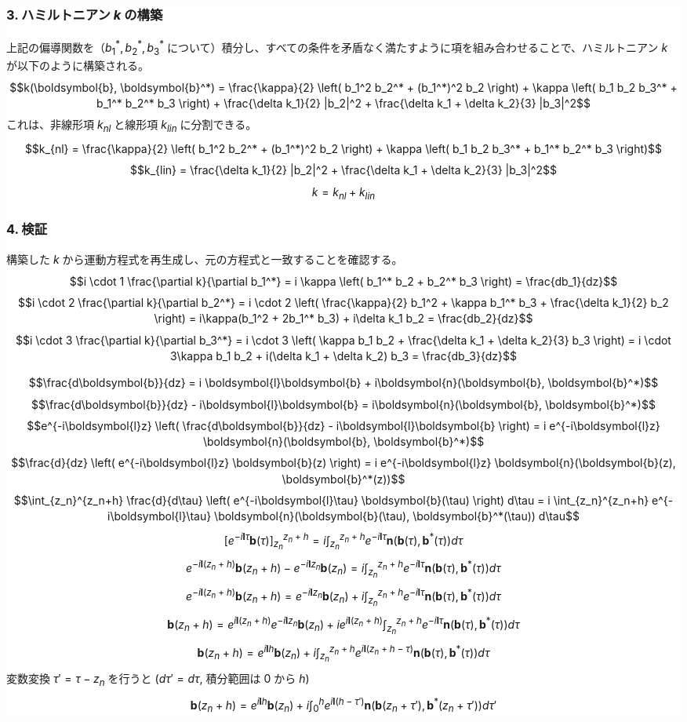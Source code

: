 ### **3. ハミルトニアン $k$ の構築**
上記の偏導関数を（$b_1^*, b_2^*, b_3^*$ について）積分し、すべての条件を矛盾なく満たすように項を組み合わせることで、ハミルトニアン $k$ が以下のように構築される。
$$k(\boldsymbol{b}, \boldsymbol{b}^*) = \frac{\kappa}{2} \left( b_1^2 b_2^* + (b_1^*)^2 b_2 \right) + \kappa \left( b_1 b_2 b_3^* + b_1^* b_2^* b_3 \right) + \frac{\delta k_1}{2} |b_2|^2 + \frac{\delta k_1 + \delta k_2}{3} |b_3|^2$$
これは、非線形項 $k_{nl}$ と線形項 $k_{lin}$ に分割できる。
$$k_{nl} = \frac{\kappa}{2} \left( b_1^2 b_2^* + (b_1^*)^2 b_2 \right) + \kappa \left( b_1 b_2 b_3^* + b_1^* b_2^* b_3 \right)$$
$$k_{lin} = \frac{\delta k_1}{2} |b_2|^2 + \frac{\delta k_1 + \delta k_2}{3} |b_3|^2$$
$$k = k_{nl} + k_{lin}$$

### **4. 検証**
構築した $k$ から運動方程式を再生成し、元の方程式と一致することを確認する。
$$i \cdot 1 \frac{\partial k}{\partial b_1^*} = i \kappa \left( b_1^* b_2 + b_2^* b_3 \right) = \frac{db_1}{dz}$$
$$i \cdot 2 \frac{\partial k}{\partial b_2^*} = i \cdot 2 \left( \frac{\kappa}{2} b_1^2 + \kappa b_1^* b_3 + \frac{\delta k_1}{2} b_2 \right) = i\kappa(b_1^2 + 2b_1^* b_3) + i\delta k_1 b_2 = \frac{db_2}{dz}$$
$$i \cdot 3 \frac{\partial k}{\partial b_3^*} = i \cdot 3 \left( \kappa b_1 b_2 + \frac{\delta k_1 + \delta k_2}{3} b_3 \right) = i \cdot 3\kappa b_1 b_2 + i(\delta k_1 + \delta k_2) b_3 = \frac{db_3}{dz}$$

$$\frac{d\boldsymbol{b}}{dz} = i \boldsymbol{l}\boldsymbol{b} + i\boldsymbol{n}(\boldsymbol{b}, \boldsymbol{b}^*)$$
$$\frac{d\boldsymbol{b}}{dz} - i\boldsymbol{l}\boldsymbol{b} = i\boldsymbol{n}(\boldsymbol{b}, \boldsymbol{b}^*)$$
$$e^{-i\boldsymbol{l}z} \left( \frac{d\boldsymbol{b}}{dz} - i\boldsymbol{l}\boldsymbol{b} \right) = i e^{-i\boldsymbol{l}z} \boldsymbol{n}(\boldsymbol{b}, \boldsymbol{b}^*)$$
$$\frac{d}{dz} \left( e^{-i\boldsymbol{l}z} \boldsymbol{b}(z) \right) = i e^{-i\boldsymbol{l}z} \boldsymbol{n}(\boldsymbol{b}(z), \boldsymbol{b}^*(z))$$
$$\int_{z_n}^{z_n+h} \frac{d}{d\tau} \left( e^{-i\boldsymbol{l}\tau} \boldsymbol{b}(\tau) \right) d\tau = i \int_{z_n}^{z_n+h} e^{-i\boldsymbol{l}\tau} \boldsymbol{n}(\boldsymbol{b}(\tau), \boldsymbol{b}^*(\tau)) d\tau$$
$$\left[ e^{-i\boldsymbol{l}\tau} \boldsymbol{b}(\tau) \right]_{z_n}^{z_n+h} = i \int_{z_n}^{z_n+h} e^{-i\boldsymbol{l}\tau} \boldsymbol{n}(\boldsymbol{b}(\tau), \boldsymbol{b}^*(\tau)) d\tau$$
$$e^{-i\boldsymbol{l}(z_n+h)} \boldsymbol{b}(z_n+h) - e^{-i\boldsymbol{l}z_n} \boldsymbol{b}(z_n) = i \int_{z_n}^{z_n+h} e^{-i\boldsymbol{l}\tau} \boldsymbol{n}(\boldsymbol{b}(\tau), \boldsymbol{b}^*(\tau)) d\tau$$
$$e^{-i\boldsymbol{l}(z_n+h)} \boldsymbol{b}(z_n+h) = e^{-i\boldsymbol{l}z_n} \boldsymbol{b}(z_n) + i \int_{z_n}^{z_n+h} e^{-i\boldsymbol{l}\tau} \boldsymbol{n}(\boldsymbol{b}(\tau), \boldsymbol{b}^*(\tau)) d\tau$$
$$\boldsymbol{b}(z_n+h) = e^{i\boldsymbol{l}(z_n+h)}e^{-i\boldsymbol{l}z_n} \boldsymbol{b}(z_n) + i e^{i\boldsymbol{l}(z_n+h)} \int_{z_n}^{z_n+h} e^{-i\boldsymbol{l}\tau} \boldsymbol{n}(\boldsymbol{b}(\tau), \boldsymbol{b}^*(\tau)) d\tau$$
$$\boldsymbol{b}(z_n+h) = e^{i\boldsymbol{l}h} \boldsymbol{b}(z_n) + i \int_{z_n}^{z_n+h} e^{i\boldsymbol{l}(z_n+h-\tau)} \boldsymbol{n}(\boldsymbol{b}(\tau), \boldsymbol{b}^*(\tau)) d\tau$$
変数変換 $\tau' = \tau - z_n$ を行うと ($d\tau' = d\tau$, 積分範囲は $0$ から $h$)
$$\boldsymbol{b}(z_n+h) = e^{i\boldsymbol{l}h} \boldsymbol{b}(z_n) + i \int_0^h e^{i\boldsymbol{l}(h-\tau')} \boldsymbol{n}(\boldsymbol{b}(z_n+\tau'), \boldsymbol{b}^*(z_n+\tau')) d\tau'$$


